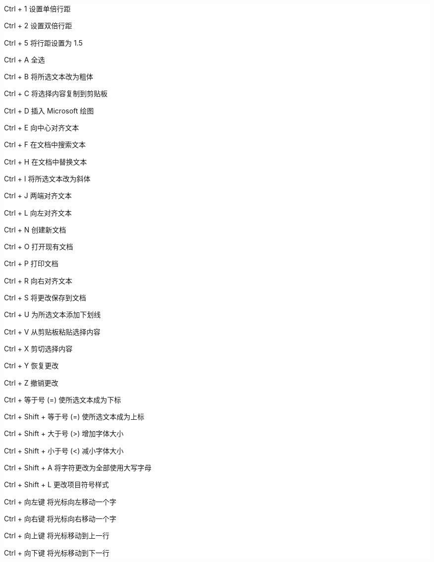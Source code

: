 Ctrl + 1 设置单倍行距

Ctrl + 2 设置双倍行距

Ctrl + 5 将行距设置为 1.5

Ctrl + A 全选

Ctrl + B 将所选文本改为粗体

Ctrl + C 将选择内容复制到剪贴板

Ctrl + D 插入 Microsoft 绘图

Ctrl + E 向中心对齐文本

Ctrl + F 在文档中搜索文本

Ctrl + H 在文档中替换文本

Ctrl + I 将所选文本改为斜体

Ctrl + J 两端对齐文本

Ctrl + L 向左对齐文本

Ctrl + N 创建新文档

Ctrl + O 打开现有文档

Ctrl + P 打印文档

Ctrl + R 向右对齐文本

Ctrl + S 将更改保存到文档

Ctrl + U 为所选文本添加下划线

Ctrl + V 从剪贴板粘贴选择内容

Ctrl + X 剪切选择内容

Ctrl + Y 恢复更改

Ctrl + Z 撤销更改

Ctrl + 等于号 (=) 使所选文本成为下标

Ctrl + Shift + 等于号 (=) 使所选文本成为上标

Ctrl + Shift + 大于号 (>) 增加字体大小

Ctrl + Shift + 小于号 (<) 减小字体大小

Ctrl + Shift + A 将字符更改为全部使用大写字母

Ctrl + Shift + L 更改项目符号样式

Ctrl + 向左键 将光标向左移动一个字

Ctrl + 向右键 将光标向右移动一个字

Ctrl + 向上键 将光标移动到上一行

Ctrl + 向下键 将光标移动到下一行
